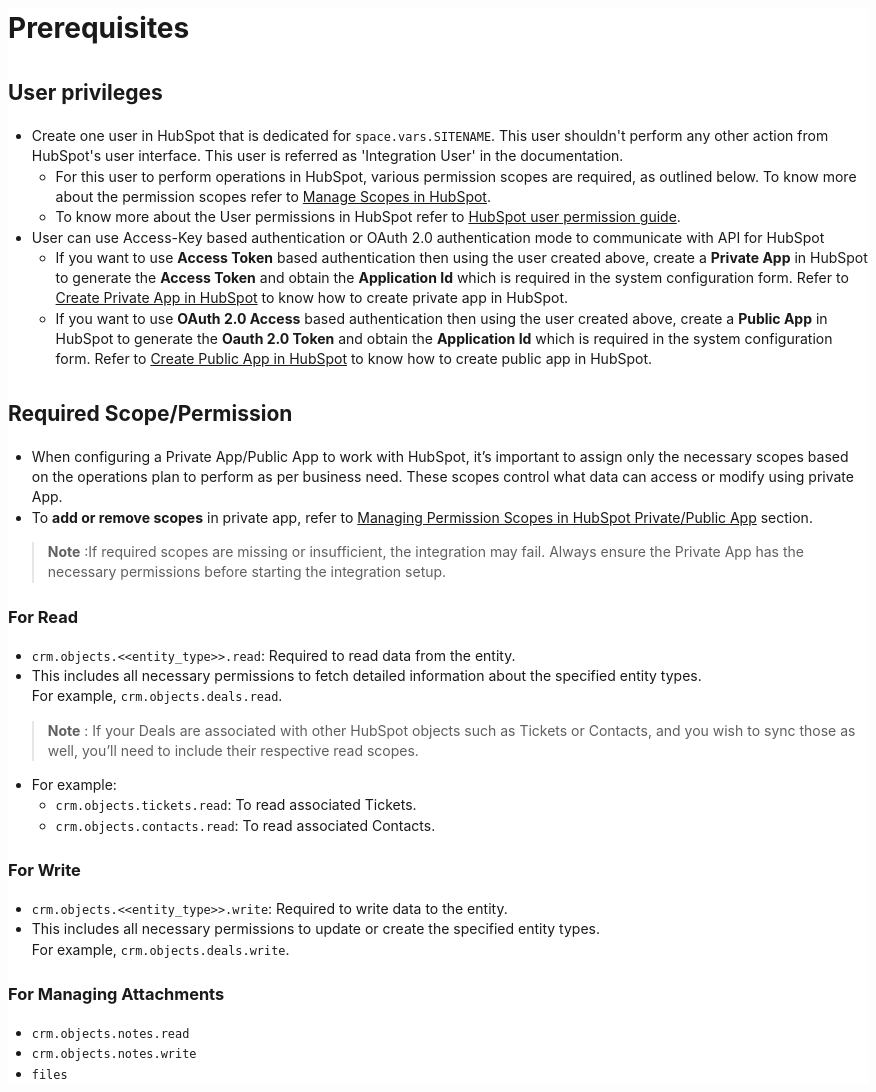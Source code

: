  # Prerequisites

## User privileges
* Create one user in HubSpot that is dedicated for <code class="expression">space.vars.SITENAME</code>. This user shouldn't perform any other action from HubSpot's user interface. This user is referred as 'Integration User' in the documentation.
  * For this user to perform operations in HubSpot, various permission scopes are required, as outlined below. To know more about the permission scopes refer to [Manage Scopes in HubSpot](https://developers.hubspot.com/docs/guides/apps/authentication/scopes).
  * To know more about the User permissions in HubSpot refer to [HubSpot user permission guide](https://knowledge.hubspot.com/user-management/hubspot-user-permissions-guide).
* User can use Access-Key based authentication or OAuth 2.0 authentication mode to communicate with API for HubSpot
  * If you want to use **Access Token** based authentication then using the user created above, create a **Private App** in HubSpot to generate the **Access Token** and obtain the **Application Id** which is required in the system configuration form. Refer to [Create Private App in HubSpot](#create-private-app-in-hubspot) to know how to create private app in HubSpot.
  * If you want to use **OAuth 2.0 Access** based authentication then using the user created above, create a **Public App** in HubSpot to generate the **Oauth 2.0 Token** and obtain the **Application Id** which is required in the system configuration form. Refer to [Create Public App in HubSpot](#create-public-app-in-hubspot) to know how to create public app in HubSpot.

## Required Scope/Permission
* When configuring a Private App/Public App to work with HubSpot, it’s important to assign only the necessary scopes based on the operations plan to perform as per business need. These scopes control what data can access or modify using private App.
* To **add or remove scopes** in private app, refer to [Managing Permission Scopes in HubSpot Private/Public App](#managing-permission-scopes-in-hubspot-private-public-app) section.
> **Note** :If required scopes are missing or insufficient, the integration may fail. Always ensure the Private App has the necessary permissions before starting the integration setup.

### For Read
* `crm.objects.<<entity_type>>.read`: Required to read data from the entity.
* This includes all necessary permissions to fetch detailed information about the specified entity types.  
  For example, `crm.objects.deals.read`.

>  **Note** :  If your Deals are associated with other HubSpot objects such as Tickets or Contacts, and you wish to sync those as well, you’ll need to include their respective read scopes.  
* For example:  
	* `crm.objects.tickets.read`: To read associated Tickets.  
	* `crm.objects.contacts.read`: To read associated Contacts.

### For Write
* `crm.objects.<<entity_type>>.write`: Required to write data to the entity.
* This includes all necessary permissions to update or create the specified entity types.  
  For example, `crm.objects.deals.write`.

### For Managing Attachments
* `crm.objects.notes.read`
* `crm.objects.notes.write`
* `files`
